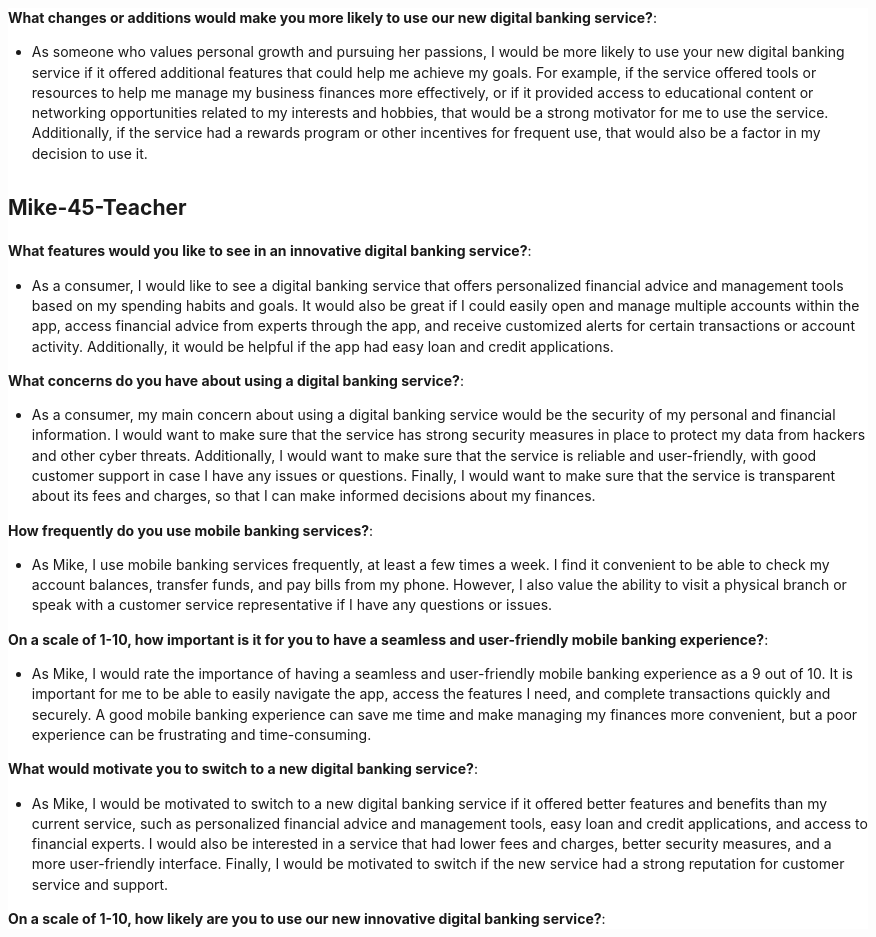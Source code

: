**What changes or additions would make you more likely to use our new digital banking service?**: 

- As someone who values personal growth and pursuing her passions, I would be more likely to use your new digital banking service if it offered additional features that could help me achieve my goals. For example, if the service offered tools or resources to help me manage my business finances more effectively, or if it provided access to educational content or networking opportunities related to my interests and hobbies, that would be a strong motivator for me to use the service. Additionally, if the service had a rewards program or other incentives for frequent use, that would also be a factor in my decision to use it.

## Mike-45-Teacher

**What features would you like to see in an innovative digital banking service?**: 

- As a consumer, I would like to see a digital banking service that offers personalized financial advice and management tools based on my spending habits and goals. It would also be great if I could easily open and manage multiple accounts within the app, access financial advice from experts through the app, and receive customized alerts for certain transactions or account activity. Additionally, it would be helpful if the app had easy loan and credit applications.

**What concerns do you have about using a digital banking service?**: 

- As a consumer, my main concern about using a digital banking service would be the security of my personal and financial information. I would want to make sure that the service has strong security measures in place to protect my data from hackers and other cyber threats. Additionally, I would want to make sure that the service is reliable and user-friendly, with good customer support in case I have any issues or questions. Finally, I would want to make sure that the service is transparent about its fees and charges, so that I can make informed decisions about my finances.

**How frequently do you use mobile banking services?**: 

- As Mike, I use mobile banking services frequently, at least a few times a week. I find it convenient to be able to check my account balances, transfer funds, and pay bills from my phone. However, I also value the ability to visit a physical branch or speak with a customer service representative if I have any questions or issues.

**On a scale of 1-10, how important is it for you to have a seamless and user-friendly mobile banking experience?**: 

- As Mike, I would rate the importance of having a seamless and user-friendly mobile banking experience as a 9 out of 10. It is important for me to be able to easily navigate the app, access the features I need, and complete transactions quickly and securely. A good mobile banking experience can save me time and make managing my finances more convenient, but a poor experience can be frustrating and time-consuming.

**What would motivate you to switch to a new digital banking service?**: 

- As Mike, I would be motivated to switch to a new digital banking service if it offered better features and benefits than my current service, such as personalized financial advice and management tools, easy loan and credit applications, and access to financial experts. I would also be interested in a service that had lower fees and charges, better security measures, and a more user-friendly interface. Finally, I would be motivated to switch if the new service had a strong reputation for customer service and support.

**On a scale of 1-10, how likely are you to use our new innovative digital banking service?**: 
